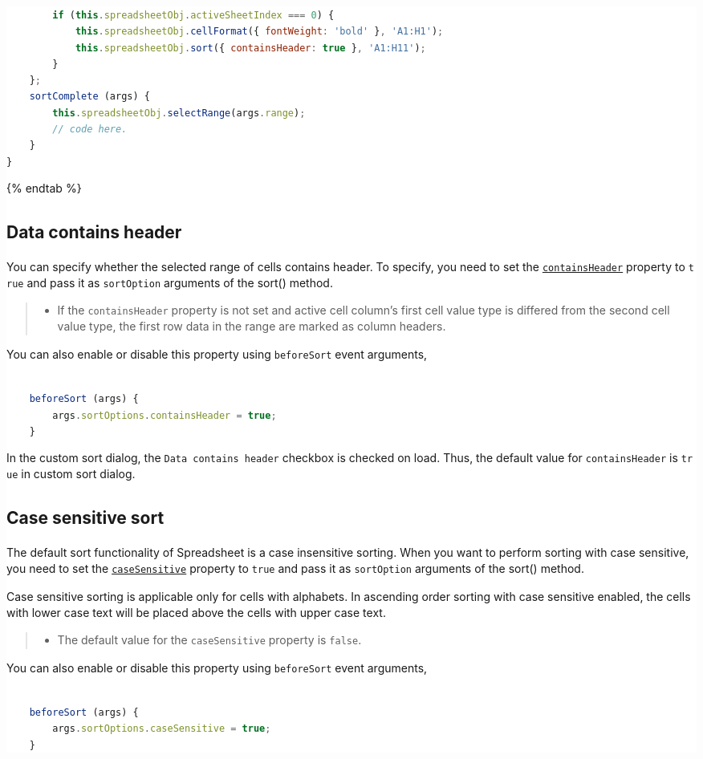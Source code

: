 ```javascript
        if (this.spreadsheetObj.activeSheetIndex === 0) {
            this.spreadsheetObj.cellFormat({ fontWeight: 'bold' }, 'A1:H1');
            this.spreadsheetObj.sort({ containsHeader: true }, 'A1:H11');
        }
    };
    sortComplete (args) {
        this.spreadsheetObj.selectRange(args.range);
        // code here.
    }
}

```

{% endtab %}

## Data contains header

You can specify whether the selected range of cells contains header. To specify, you need to set the [`containsHeader`](../api/spreadsheet/#containsheader) property to `true` and pass it as `sortOption` arguments of the sort() method.

> * If the `containsHeader` property is not set and active cell column’s first cell value type is differed from the second cell value type, the first row data in the range are marked as column headers.

You can also enable or disable this property using `beforeSort` event arguments,

```typescript

    beforeSort (args) {
        args.sortOptions.containsHeader = true;
    }

```

In the custom sort dialog, the `Data contains header` checkbox is checked on load. Thus, the default value for `containsHeader` is `true` in custom sort dialog.

## Case sensitive sort

The default sort functionality of Spreadsheet is a case insensitive sorting. When you want to perform sorting with case sensitive, you need to set the [`caseSensitive`](../api/spreadsheet/#caseSensitive) property to `true` and pass it as `sortOption` arguments of the sort() method.

Case sensitive sorting is applicable only for cells with alphabets. In ascending order sorting with case sensitive enabled, the cells with lower case text will be placed above the cells with upper case text.

> * The default value for the `caseSensitive` property is `false`.

You can also enable or disable this property using `beforeSort` event arguments,

```typescript

    beforeSort (args) {
        args.sortOptions.caseSensitive = true;
    }

```
